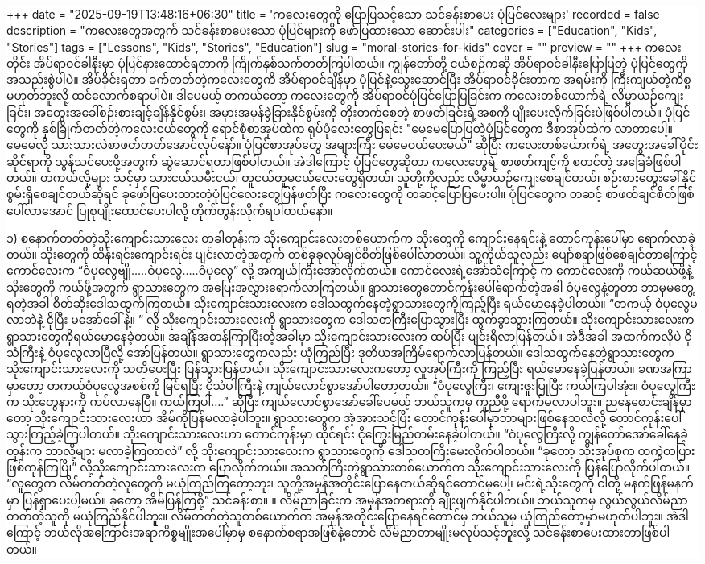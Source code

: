 +++
date = "2025-09-19T13:48:16+06:30"
title = 'ကလေးတွေကို ပြောပြသင့်သော သင်ခန်းစာပေး ပုံပြင်လေးများ'
recorded = false
description = "ကလေးတွေအတွက် သင်ခန်းစာပေးသော ပုံပြင်များကို ဖော်ပြထားသော ဆောင်းပါး"
categories = ["Education", "Kids", "Stories"]
tags = ["Lessons", "Kids", "Stories", "Education"]
slug = "moral-stories-for-kids"
cover = ""
preview = ""
+++
ကလေးတိုင်း အိပ်ရာဝင်ခါနီးမှာ ပုံပြင်နားထောင်ရတာကို ကြိုက်နှစ်သက်တတ်ကြပါတယ်။ ကျွန်တော်တို့ ငယ်စဉ်ကဆို အိပ်ရာဝင်ခါနီးပြောပြတဲ့ ပုံပြင်တွေကို အသည်းစွဲပါပဲ။ အိပ်ခိုင်းရတာ ခက်တတ်တဲ့ကလေးတွေကိ အိပ်ရာဝင်ချိန်မှာ ပုံပြင်နဲ့သွေးဆောင်ပြီး အိပ်ရာဝင်ခိုင်းတာက အရမ်းကို ကြီးကျယ်တဲ့ကိစ္စမဟုတ်ဘူးလို့ ထင်လောက်စရာပါပဲ။ ဒါပေမယ့် တကယ်တော့ ကလေးတွေကို အိပ်ရာဝင်ပုံပြင်ပြောပြခြင်းက ကလေးတစ်ယောက်ရဲ့ လိမ္မာယဉ်ကျေးခြင်း၊ အတွေးအခေါ်စဉ်းစားချင့်ချိန်နိုင်စွမ်း၊ အမှားအမှန်ခွဲခြားနိုင်စွမ်းကို တိုးတက်စေတဲ့ စာဖတ်ခြင်းရဲ့အစကို ပျိုးပေးလိုက်ခြင်းပဲဖြစ်ပါတယ်။ ပုံပြင်တွေကို နှစ်ခြိုက်တတ်တဲ့ကလေးငယ်တွေကို ရောင်စုံစာအုပ်ထဲက ရုပ်ပုံလေးတွေပြရင်း "မေမေပြောပြတဲ့ပုံပြင်တွေက ဒီစာအုပ်ထဲက လာတာပေါ့။ မေမေလို သားသားလဲစာဖတ်တတ်အောင်လုပ်နော်။ ပုံပြင်စာအုပ်တွေ အများကြီး မေမေဝယ်ပေးမယ်" ဆိုပြီး ကလေးတစ်ယောက်ရဲ့ အတွေးအခေါ်ပိုင်းဆိုင်ရာကို သွန်သင်ပေးဖို့အတွက် ဆွဲဆောင်ရတာဖြစ်ပါတယ်။ အဲဒါကြောင့် ပုံပြင်တွေဆိုတာ ကလေးတွေရဲ့ စာဖတ်ကျင့်ကို စတင်တဲ့ အခြေခံဖြစ်ပါတယ်။ တကယ်လို့များ သင့်မှာ သားငယ်သမီးငယ်၊ တူငယ်တူမငယ်လေးတွေရှိတယ်၊ သူတို့ကိုလည်း လိမ္မာယဉ်ကျေးစေချင်တယ်၊ စဉ်းစားတွေးခေါ်နိုင်စွမ်းရှိစေချင်တယ်ဆိုရင် ခုဖော်ပြပေးထားတဲ့ပုံပြင်လေးတွေပြန်ဖတ်ပြီး ကလေးတွေကို တဆင့်ပြောပြပေးပါ။ ပုံပြင်တွေက တဆင့် စာဖတ်ချင်စိတ်ဖြစ်ပေါ်လာအောင် ပြုစုပျိုးထောင်ပေးပါလို့ တိုက်တွန်းလိုက်ရပါတယ်နော်။

၁) စနောက်တတ်တဲ့သိုးကျောင်းသားလေး တခါတုန်းက သိုးကျောင်းလေးတစ်ယောက်က သိုးတွေကို ကျောင်းနေရင်းနဲ့ တောင်ကုန်းပေါ်မှာ ရောက်လာခဲ့တယ်။ သိုးတွေကို ထိန်းရင်းကျောင်းရင်း ပျင်းလာတဲ့အတွက် တစ်ခုခုလုပ်ချင်စိတ်ဖြစ်ပေါ်လာတယ်။ သူ့ကိုယ်သူလည်း ပျော်စရာဖြစ်စေချင်တာကြောင့် ကောင်လေးက “ဝံပုလွေဗျို…..ဝံပုလွေ…..ဝံပုလွေ” လို့ အကျယ်ကြီးအော်လိုက်တယ်။ ကောင်လေးရဲ့အော်သံကြောင့် က ကောင်လေးကို ကယ်ဆယ်ဖို့နဲ့ သိုးတွေကို ကယ်ဖို့အတွက် ရွာသားတွေက အပြေးအလွှားရောက်လာကြတယ်။ ရွာသားတွေတောင်ကုန်းပေါ်ရောက်တဲ့အခါ ဝံပုလွေနဲ့တူတာ ဘာမှမတွေ့ရတဲ့အခါ စိတ်ဆိုးဒေါသထွက်ကြတယ်။ သိုးကျောင်းသားလေးက ဒေါသထွက်နေတဲ့ရွာသားတွေကိုကြည့်ပြီး ရယ်မောနေခဲ့ပါတယ်။ “တကယ့် ဝံပုလွေမလာဘဲနဲ့ ငိုပြီး မအော်ခေါ် နဲ့။ ” လို့ သိုးကျောင်းသားလေးကို ရွာသားတွေက ဒေါသတကြီးပြောသွားပြီး ထွက်ခွာသွားကြတယ်။ သိုးကျောင်းသားလေးက ရွာသားတွေကိုရယ်မောနေခဲ့တယ်။ အချိန်အတန်ကြာပြီးတဲ့အခါမှာ သိုးကျောင်းသားလေးက ထပ်ပြီး ပျင်းရိလာပြန်တယ်။ အဲဒီအခါ အထက်ကလိုပဲ ငိုသံကြီးနဲ့ ဝံပုလွေလာပြီလို့ အော်ပြန်တယ်။ ရွာသားတွေကလည်း ယုံကြည်ပြီး ဒုတိယအကြိမ်ရောက်လာပြန်တယ်။ ဒေါသထွက်နေတဲ့ရွာသားတွေက သိုးကျောင်းသားလေးကို သတိပေးပြီး ပြန်သွားပြန်တယ်။ သိုးကျောင်းသားလေးကတော့ လူအုပ်ကြီးကို ကြည့်ပြီး ရယ်မောနေခဲ့ပြန်တယ်။ ခဏအကြာမှာတော့ တကယ့်ဝံပုလွေအစစ်ကို မြင်ရပြီး ငိုသံပါကြီးနဲ့ ကျယ်လောင်စွာအော်ပါတော့တယ်။ “ဝံပုလွေကြီး၊ ကျေးဇူးပြုပြီး ကယ်ကြပါအုံး။ ဝံပုလွေကြီးက သိုးတွေနားကို ကပ်လာနေပြီ။ ကယ်ကြပါ….” ဆိုပြီး ကျယ်လောင်စွာအော်ခေါ်ပေမယ့် ဘယ်သူကမှ ကူညီဖို့ ရောက်မလာပါဘူး။ ညနေစောင်းချိန်မှာတော့ သိုးကျောင်းသားလေးဟာ အိမ်ကိုပြန်မလာခဲ့ပါဘူး။ ရွာသားတွေက အံ့အားသင့်ပြီး တောင်ကုန်းပေါ်မှာဘာများဖြစ်နေသလဲလို့ တောင်ကုန်းပေါ်သွားကြည့်ခဲ့ကြပါတယ်။ သိုးကျောင်းသားလေးဟာ တောင်ကုန်းမှာ ထိုင်ရင်း ငိုကြွေးမြည်တမ်းနေခဲ့ပါတယ်။ “ဝံပုလွေကြီးလို့ ကျွန်တော်အော်ခေါ်နေခဲ့တုန်းက ဘာလို့များ မလာခဲ့ကြတာလဲ” လို့ သိုးကျောင်းသားလေးက ရွာသားတွေကို ဒေါသတကြီးမေးလိုက်ပါတယ်။ “ခုတော့ သိုးအုပ်စုက တကွဲတပြားဖြစ်ကုန်ကြပြီ၊” လို့သိုးကျောင်းသားလေးက ပြောလိုက်တယ်။ အသက်ကြီးတဲ့ရွာသားတစ်ယောက်က သိုးကျောင်းသားလေးကို ပြန်ပြောလိုက်ပါတယ်။ “လူတွေက လိမ်တတ်တဲ့လူတွေကို မယုံကြည်ကြတော့ဘူး၊ သူတို့အမှန်အတိုင်းပြောနေတယ်ဆိုရင်တောင်မှပေါ့၊ မင်းရဲ့သိုးတွေကို ငါတို့ မနက်ဖြန်မနက်မှာ ပြန်ရှာပေးပါ့မယ်။ ခုတော့ အိမ်ပြန်ကြစို့” သင်ခန်းစာ။ ။ လိမ်ညာခြင်းက အမှန်အတရားကို ချိုးဖျက်နိုင်ပါတယ်။ ဘယ်သူကမှ လွယ်လွယ်လိမ်ညာတတ်တဲ့သူကို မယုံကြည်နိုင်ပါဘူး။ လိမ်တတ်တဲ့သူတစ်ယောက်က အမှန်အတိုင်းပြောနေရင်တောင်မှ ဘယ်သူမှ ယုံကြည်တော့မှာမဟုတ်ပါဘူး။ အဲဒါကြောင့် ဘယ်လိုအကြောင်းအရာကိစ္စမျိုးအပေါ်မှာမှ စနောက်စရာအဖြစ်နဲ့တောင် လိမ်ညာတာမျိုးမလုပ်သင့်ဘူးလို့ သင်ခန်းစာပေးထားတာဖြစ်ပါတယ်။
